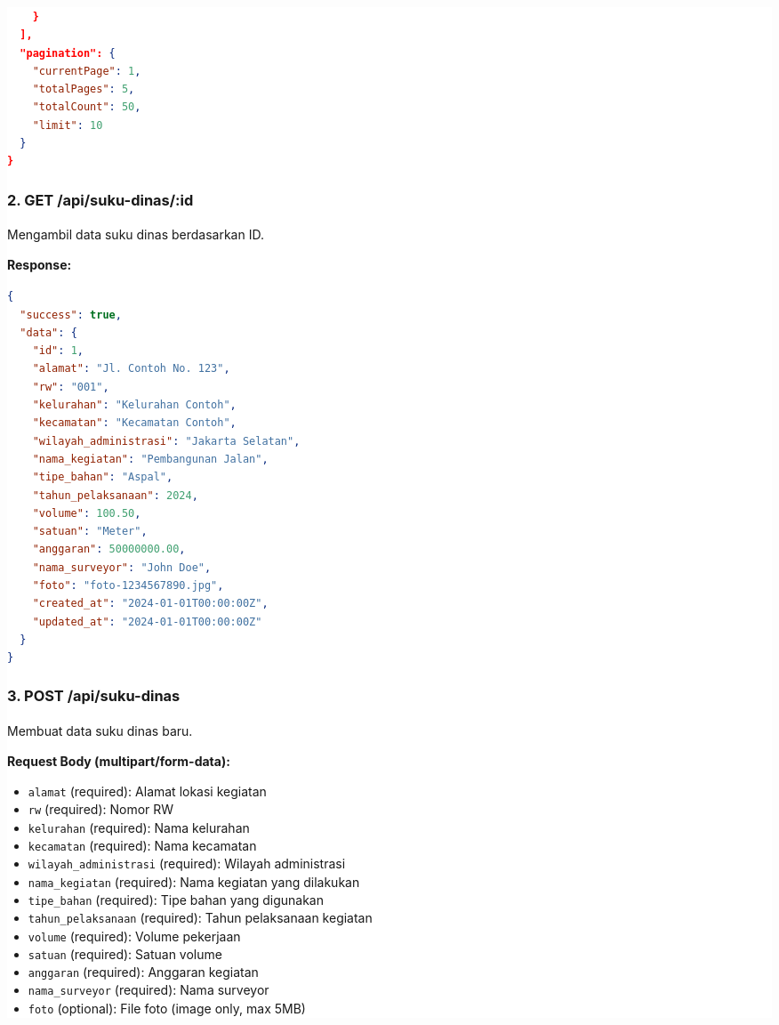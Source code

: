 ```json
    }
  ],
  "pagination": {
    "currentPage": 1,
    "totalPages": 5,
    "totalCount": 50,
    "limit": 10
  }
}
```

### 2. GET /api/suku-dinas/:id
Mengambil data suku dinas berdasarkan ID.

**Response:**
```json
{
  "success": true,
  "data": {
    "id": 1,
    "alamat": "Jl. Contoh No. 123",
    "rw": "001",
    "kelurahan": "Kelurahan Contoh",
    "kecamatan": "Kecamatan Contoh",
    "wilayah_administrasi": "Jakarta Selatan",
    "nama_kegiatan": "Pembangunan Jalan",
    "tipe_bahan": "Aspal",
    "tahun_pelaksanaan": 2024,
    "volume": 100.50,
    "satuan": "Meter",
    "anggaran": 50000000.00,
    "nama_surveyor": "John Doe",
    "foto": "foto-1234567890.jpg",
    "created_at": "2024-01-01T00:00:00Z",
    "updated_at": "2024-01-01T00:00:00Z"
  }
}
```

### 3. POST /api/suku-dinas
Membuat data suku dinas baru.

**Request Body (multipart/form-data):**
- `alamat` (required): Alamat lokasi kegiatan
- `rw` (required): Nomor RW
- `kelurahan` (required): Nama kelurahan
- `kecamatan` (required): Nama kecamatan
- `wilayah_administrasi` (required): Wilayah administrasi
- `nama_kegiatan` (required): Nama kegiatan yang dilakukan
- `tipe_bahan` (required): Tipe bahan yang digunakan
- `tahun_pelaksanaan` (required): Tahun pelaksanaan kegiatan
- `volume` (required): Volume pekerjaan
- `satuan` (required): Satuan volume
- `anggaran` (required): Anggaran kegiatan
- `nama_surveyor` (required): Nama surveyor
- `foto` (optional): File foto (image only, max 5MB)
